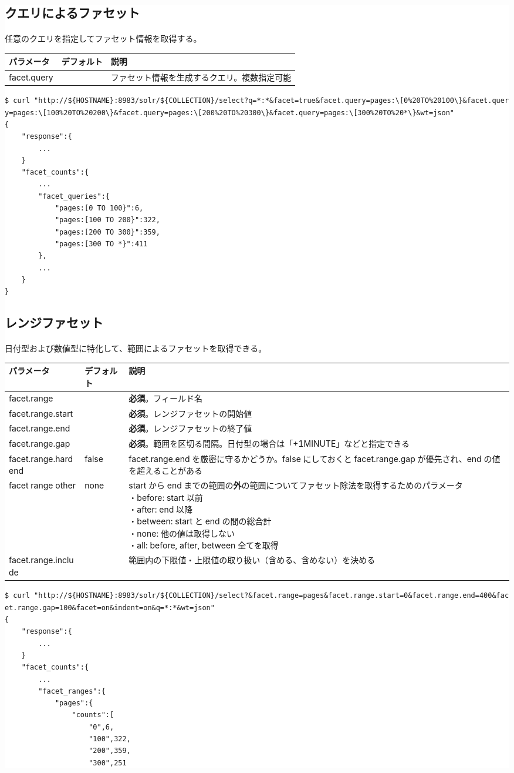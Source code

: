 
## クエリによるファセット

任意のクエリを指定してファセット情報を取得する。

| パラメータ | デフォルト | 説明 |
| :-- | :-- | :-- |
| facet.query |  | ファセット情報を生成するクエリ。複数指定可能 |

```
$ curl "http://${HOSTNAME}:8983/solr/${COLLECTION}/select?q=*:*&facet=true&facet.query=pages:\[0%20TO%20100\}&facet.query=pages:\[100%20TO%20200\}&facet.query=pages:\[200%20TO%20300\}&facet.query=pages:\[300%20TO%20*\}&wt=json"
{
	"response":{
		...
	}
	"facet_counts":{
		...
		"facet_queries":{
			"pages:[0 TO 100}":6,
			"pages:[100 TO 200}":322,
			"pages:[200 TO 300}":359,
			"pages:[300 TO *}":411
		},
		...
	}
}
```


## レンジファセット

日付型および数値型に特化して、範囲によるファセットを取得できる。

| パラメータ | デフォルト | 説明 |
| :-- | :-- | :-- |
| facet.range |  | **必須**。フィールド名 |
| facet.range.start |  | **必須**。レンジファセットの開始値 |
| facet.range.end |  | **必須**。レンジファセットの終了値 |
| facet.range.gap |  | **必須**。範囲を区切る間隔。日付型の場合は「+1MINUTE」などと指定できる |
| facet.range.hardend | false | facet.range.end を厳密に守るかどうか。false にしておくと facet.range.gap が優先され、end の値を超えることがある |
| facet range other | none | start から end までの範囲の**外**の範囲についてファセット除法を取得するためのパラメータ<br>・before: start 以前<br>・after: end 以降<br>・between: start と end の間の総合計<br>・none: 他の値は取得しない<br>・all: before, after, between 全てを取得 |
| facet.range.include |  | 範囲内の下限値・上限値の取り扱い（含める、含めない）を決める |

```
$ curl "http://${HOSTNAME}:8983/solr/${COLLECTION}/select?&facet.range=pages&facet.range.start=0&facet.range.end=400&facet.range.gap=100&facet=on&indent=on&q=*:*&wt=json"
{
	"response":{
		...
	}
	"facet_counts":{
		...
		"facet_ranges":{
			"pages":{
				"counts":[
					"0",6,
					"100",322,
					"200",359,
					"300",251
```